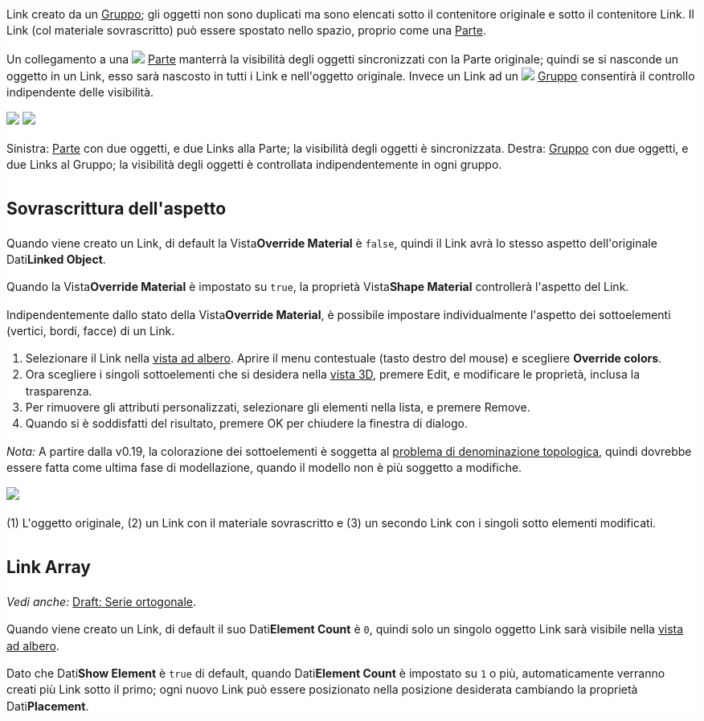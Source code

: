 Link creato da un [Gruppo](/Std_Group/it "Std Group/it"); gli oggetti non sono duplicati ma sono elencati sotto il contenitore originale e sotto il contenitore Link. Il Link (col materiale sovrascritto) può essere spostato nello spazio, proprio come una [Parte](/Std_Part "Std Part").

Un collegamento a una ![](/images/Std_Part.svg) [Parte](/Std_Part/it "Std Part/it") manterrà la visibilità degli oggetti sincronizzati con la Parte originale; quindi se si nasconde un oggetto in un Link, esso sarà nascosto in tutti i Link e nell'oggetto originale. Invece un Link ad un ![](/images/Std_Group.svg) [Gruppo](/Std_Group/it "Std Group/it") consentirà il controllo indipendente delle visibilità.

![](/images/Std_Link_tree_Std_Part_visibility.png) ![](/images/Std_Link_tree_Std_Group_visibility.png)

Sinistra: [Parte](/Std_Part/it "Std Part/it") con due oggetti, e due Links alla Parte; la visibilità degli oggetti è sincronizzata. Destra: [Gruppo](/Std_Group/it "Std Group/it") con due oggetti, e due Links al Gruppo; la visibilità degli oggetti è controllata indipendentemente in ogni gruppo.

## Sovrascrittura dell'aspetto

Quando viene creato un Link, di default la Vista**Override Material** è `false`, quindi il Link avrà lo stesso aspetto dell'originale Dati**Linked Object**.

Quando la Vista**Override Material** è impostato su `true`, la proprietà Vista**Shape Material** controllerà l'aspetto del Link.

Indipendentemente dallo stato della Vista**Override Material**, è possibile impostare individualmente l'aspetto dei sottoelementi (vertici, bordi, facce) di un Link.

1. Selezionare il Link nella [vista ad albero](/Tree_view/it "Tree view/it"). Aprire il menu contestuale (tasto destro del mouse) e scegliere **Override colors**.
2. Ora scegliere i singoli sottoelementi che si desidera nella [vista 3D](/3D_view/it "3D view/it"), premere Edit, e modificare le proprietà, inclusa la trasparenza.
3. Per rimuovere gli attributi personalizzati, selezionare gli elementi nella lista, e premere Remove.
4. Quando si è soddisfatti del risultato, premere OK per chiudere la finestra di dialogo.

_Nota:_ A partire dalla v0.19, la colorazione dei sottoelementi è soggetta al [problema di denominazione topologica](/Topological_naming_problem/it "Topological naming problem/it"), quindi dovrebbe essere fatta come ultima fase di modellazione, quando il modello non è più soggetto a modifiche.

![](/images/Std_Link_override_color_example.png)

(1) L'oggetto originale, (2) un Link con il materiale sovrascritto e (3) un secondo Link con i singoli sotto elementi modificati.

## Link Array

_Vedi anche:_ [Draft: Serie ortogonale](/Draft_OrthoArray/it "Draft OrthoArray/it").

Quando viene creato un Link, di default il suo Dati**Element Count** è `0`, quindi solo un singolo oggetto Link sarà visibile nella [vista ad albero](/Tree_view/it "Tree view/it").

Dato che Dati**Show Element** è `true` di default, quando Dati**Element Count** è impostato su `1` o più, automaticamente verranno creati più Link sotto il primo; ogni nuovo Link può essere posizionato nella posizione desiderata cambiando la proprietà Dati**Placement**.
